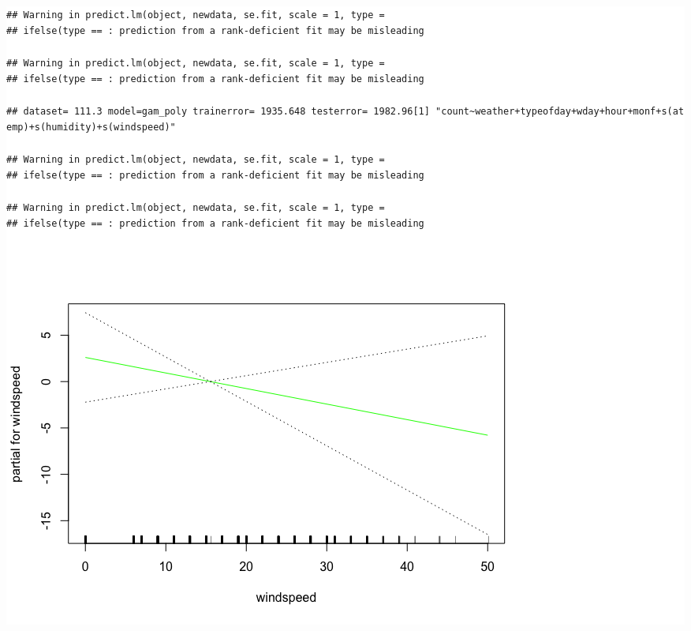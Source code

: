     ## Warning in predict.lm(object, newdata, se.fit, scale = 1, type =
    ## ifelse(type == : prediction from a rank-deficient fit may be misleading

    ## Warning in predict.lm(object, newdata, se.fit, scale = 1, type =
    ## ifelse(type == : prediction from a rank-deficient fit may be misleading

    ## dataset= 111.3 model=gam_poly trainerror= 1935.648 testerror= 1982.96[1] "count~weather+typeofday+wday+hour+monf+s(atemp)+s(humidity)+s(windspeed)"

    ## Warning in predict.lm(object, newdata, se.fit, scale = 1, type =
    ## ifelse(type == : prediction from a rank-deficient fit may be misleading

    ## Warning in predict.lm(object, newdata, se.fit, scale = 1, type =
    ## ifelse(type == : prediction from a rank-deficient fit may be misleading

![](RRN_BikeSharing_files/figure-markdown_github/15-64.png)
